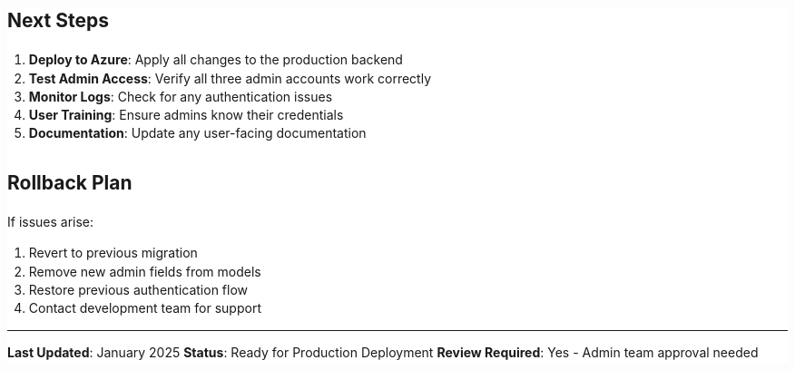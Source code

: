 ## Next Steps

1. **Deploy to Azure**: Apply all changes to the production backend
2. **Test Admin Access**: Verify all three admin accounts work correctly
3. **Monitor Logs**: Check for any authentication issues
4. **User Training**: Ensure admins know their credentials
5. **Documentation**: Update any user-facing documentation

## Rollback Plan

If issues arise:
1. Revert to previous migration
2. Remove new admin fields from models
3. Restore previous authentication flow
4. Contact development team for support

---

**Last Updated**: January 2025
**Status**: Ready for Production Deployment
**Review Required**: Yes - Admin team approval needed 